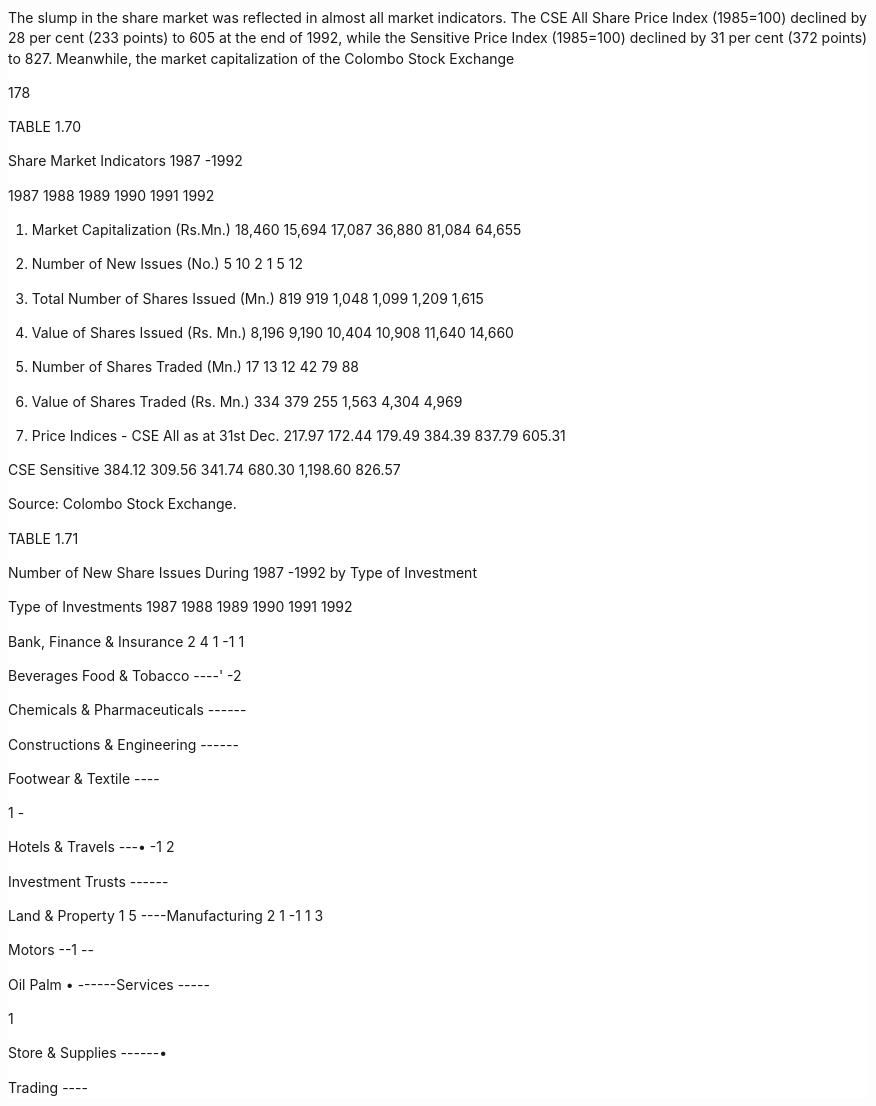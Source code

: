 The slump in the share market was reflected in almost all market indicators. The CSE All Share Price Index (1985=100) declined by 28 per cent (233 points) to 605 at the end of 1992, while the Sensitive Price Index (1985=100) declined by 31 per cent (372 points) to 827. Meanwhile, the market capitalization of the Colombo Stock Exchange

178

TABLE 1.70

Share Market Indicators 1987 -1992

1987 1988 1989 1990 1991 1992

1. Market Capitalization (Rs.Mn.) 18,460 15,694 17,087 36,880 81,084 64,655

2. Number of New Issues (No.) 5 10 2 1 5 12

3. Total Number of Shares Issued (Mn.) 819 919 1,048 1,099 1,209 1,615

4. Value of Shares Issued (Rs. Mn.) 8,196 9,190 10,404 10,908 11,640 14,660

5. Number of Shares Traded (Mn.) 17 13 12 42 79 88

6. Value of Shares Traded (Rs. Mn.) 334 379 255 1,563 4,304 4,969

7. Price Indices - CSE All as at 31st Dec. 217.97 172.44 179.49 384.39 837.79 605.31

CSE Sensitive 384.12 309.56 341.74 680.30 1,198.60 826.57

Source: Colombo Stock Exchange.

TABLE 1.71

Number of New Share Issues During 1987 -1992 by Type of Investment

Type of Investments 1987 1988 1989 1990 1991 1992

Bank, Finance & Insurance 2 4 1 -1 1

Beverages Food & Tobacco ----' -2

Chemicals & Pharmaceuticals ------

Constructions & Engineering ------

Footwear & Textile ----

1 -

Hotels & Travels ---• -1 2

Investment Trusts ------

Land & Property 1 5 ----Manufacturing 2 1 -1 1 3

Motors --1 --

Oil Palm • ------Services -----

1

Store & Supplies ------•

Trading ----
